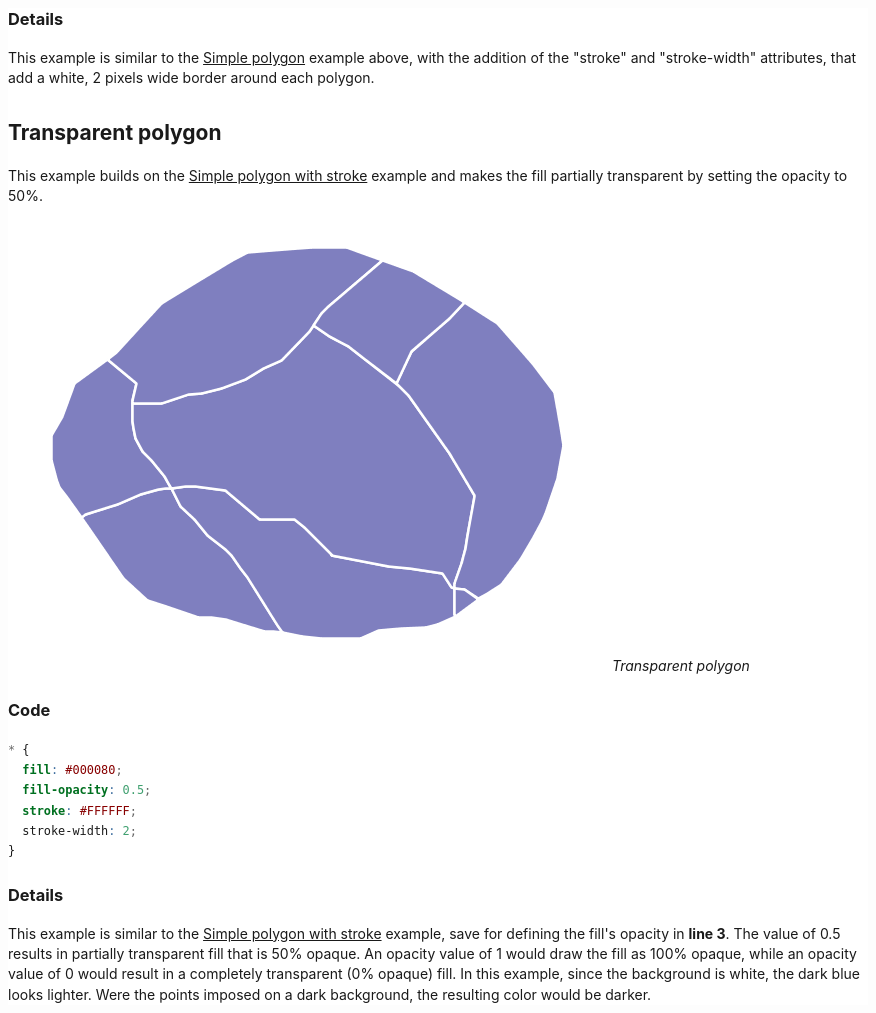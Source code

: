 ### Details

This example is similar to the [Simple polygon](polygon.md#css_cookbook_polygons_simplepolygon) example above, with the addition of the "stroke" and "stroke-width" attributes, that add a white, 2 pixels wide border around each polygon.

## Transparent polygon

This example builds on the [Simple polygon with stroke](polygon.md#css_cookbook_polygons_simplepolygonwithstroke) example and makes the fill partially transparent by setting the opacity to 50%.

![](../../sld/cookbook/images/polygon_transparentpolygon.png)
*Transparent polygon*

### Code

``` {.css linenos=""}
* { 
  fill: #000080; 
  fill-opacity: 0.5;
  stroke: #FFFFFF;
  stroke-width: 2;
}
```

### Details

This example is similar to the [Simple polygon with stroke](polygon.md#css_cookbook_polygons_simplepolygonwithstroke) example, save for defining the fill's opacity in **line 3**. The value of 0.5 results in partially transparent fill that is 50% opaque. An opacity value of 1 would draw the fill as 100% opaque, while an opacity value of 0 would result in a completely transparent (0% opaque) fill. In this example, since the background is white, the dark blue looks lighter. Were the points imposed on a dark background, the resulting color would be darker.
